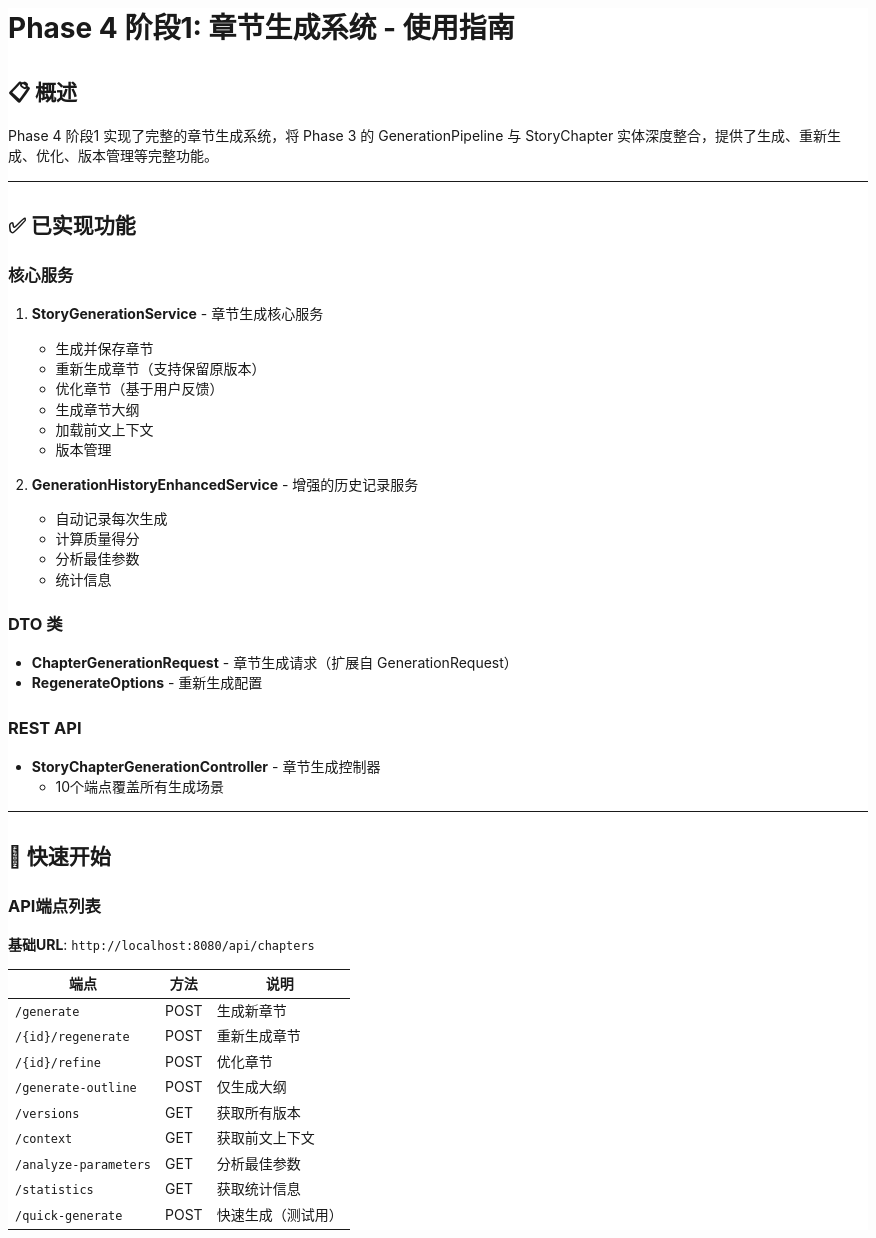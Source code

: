 # Phase 4 阶段1: 章节生成系统 - 使用指南

## 📋 概述

Phase 4 阶段1 实现了完整的章节生成系统，将 Phase 3 的 GenerationPipeline 与 StoryChapter 实体深度整合，提供了生成、重新生成、优化、版本管理等完整功能。

---

## ✅ 已实现功能

### 核心服务

1. **StoryGenerationService** - 章节生成核心服务
   - 生成并保存章节
   - 重新生成章节（支持保留原版本）
   - 优化章节（基于用户反馈）
   - 生成章节大纲
   - 加载前文上下文
   - 版本管理

2. **GenerationHistoryEnhancedService** - 增强的历史记录服务
   - 自动记录每次生成
   - 计算质量得分
   - 分析最佳参数
   - 统计信息

### DTO 类

- **ChapterGenerationRequest** - 章节生成请求（扩展自 GenerationRequest）
- **RegenerateOptions** - 重新生成配置

### REST API

- **StoryChapterGenerationController** - 章节生成控制器
  - 10个端点覆盖所有生成场景

---

## 🚀 快速开始

### API端点列表

**基础URL**: `http://localhost:8080/api/chapters`

| 端点 | 方法 | 说明 |
|------|------|------|
| `/generate` | POST | 生成新章节 |
| `/{id}/regenerate` | POST | 重新生成章节 |
| `/{id}/refine` | POST | 优化章节 |
| `/generate-outline` | POST | 仅生成大纲 |
| `/versions` | GET | 获取所有版本 |
| `/context` | GET | 获取前文上下文 |
| `/analyze-parameters` | GET | 分析最佳参数 |
| `/statistics` | GET | 获取统计信息 |
| `/quick-generate` | POST | 快速生成（测试用） |
